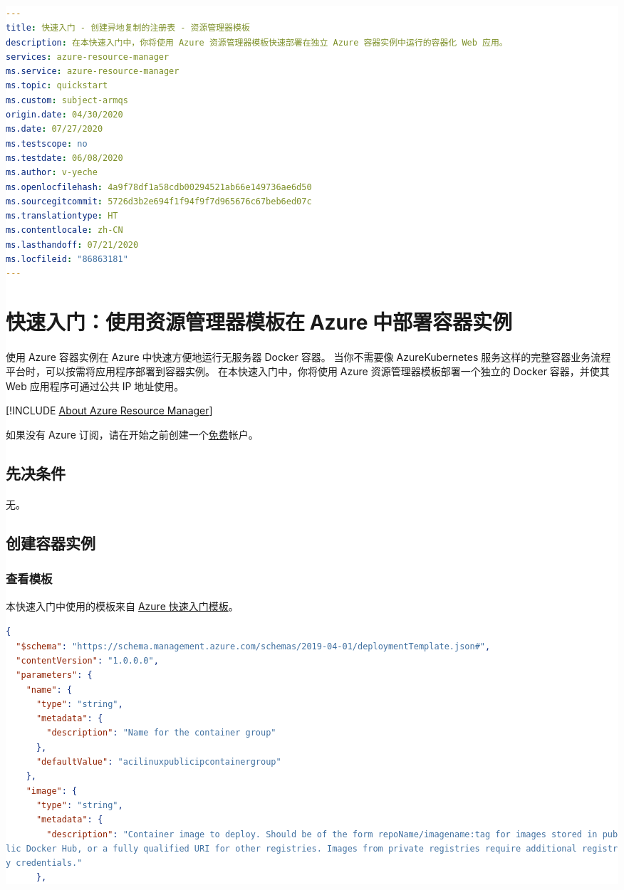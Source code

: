```yaml
---
title: 快速入门 - 创建异地复制的注册表 - 资源管理器模板
description: 在本快速入门中，你将使用 Azure 资源管理器模板快速部署在独立 Azure 容器实例中运行的容器化 Web 应用。
services: azure-resource-manager
ms.service: azure-resource-manager
ms.topic: quickstart
ms.custom: subject-armqs
origin.date: 04/30/2020
ms.date: 07/27/2020
ms.testscope: no
ms.testdate: 06/08/2020
ms.author: v-yeche
ms.openlocfilehash: 4a9f78df1a58cdb00294521ab66e149736ae6d50
ms.sourcegitcommit: 5726d3b2e694f1f94f9f7d965676c67beb6ed07c
ms.translationtype: HT
ms.contentlocale: zh-CN
ms.lasthandoff: 07/21/2020
ms.locfileid: "86863181"
---
```


# <a name="quickstart-deploy-a-container-instance-in-azure-using-a-resource-manager-template"></a>快速入门：使用资源管理器模板在 Azure 中部署容器实例

使用 Azure 容器实例在 Azure 中快速方便地运行无服务器 Docker 容器。 当你不需要像 AzureKubernetes 服务这样的完整容器业务流程平台时，可以按需将应用程序部署到容器实例。 在本快速入门中，你将使用 Azure 资源管理器模板部署一个独立的 Docker 容器，并使其 Web 应用程序可通过公共 IP 地址使用。

[!INCLUDE [About Azure Resource Manager](../../includes/resource-manager-quickstart-introduction.md)]

如果没有 Azure 订阅，请在开始之前创建一个[免费](https://www.azure.cn/pricing/1rmb-trial/)帐户。

## <a name="prerequisites"></a>先决条件

无。

## <a name="create-a-container-instance"></a>创建容器实例

### <a name="review-the-template"></a>查看模板

本快速入门中使用的模板来自 [Azure 快速入门模板](https://github.com/Azure/azure-quickstart-templates/tree/master/101-aci-linuxcontainer-public-ip/)。

```json
{
  "$schema": "https://schema.management.azure.com/schemas/2019-04-01/deploymentTemplate.json#",
  "contentVersion": "1.0.0.0",
  "parameters": {
    "name": {
      "type": "string",
      "metadata": {
        "description": "Name for the container group"
      },
      "defaultValue": "acilinuxpublicipcontainergroup"
    },
    "image": {
      "type": "string",
      "metadata": {
        "description": "Container image to deploy. Should be of the form repoName/imagename:tag for images stored in public Docker Hub, or a fully qualified URI for other registries. Images from private registries require additional registry credentials."
      },
```